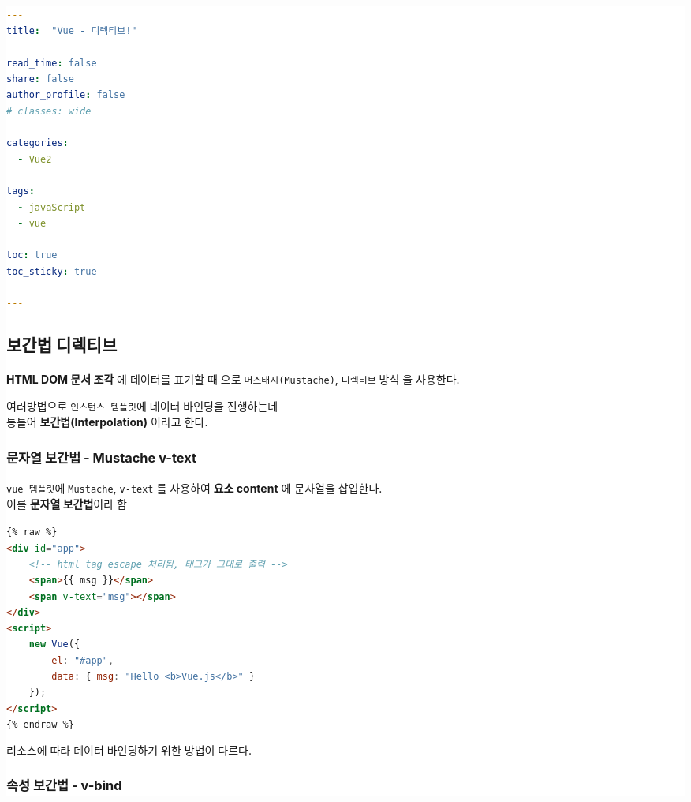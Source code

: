 ```yaml
---
title:  "Vue - 디렉티브!"

read_time: false
share: false
author_profile: false
# classes: wide

categories:
  - Vue2

tags:
  - javaScript
  - vue

toc: true
toc_sticky: true

---
```


## 보간법 디렉티브

**HTML DOM 문서 조각** 에 데이터를 표기할 때 으로 `머스태시(Mustache)`, `디렉티브` 방식 을 사용한다.  

여러방법으로 `인스턴스 템플릿`에 데이터 바인딩을 진행하는데  
통틀어 **보간법(Interpolation)** 이라고 한다.  

### 문자열 보간법 - Mustache v-text

`vue 템플릿`에 `Mustache`, `v-text` 를 사용하여 **요소 content** 에 문자열을 삽입한다.  
이를 **문자열 보간법**이라 함  

```html
{% raw %}
<div id="app">
    <!-- html tag escape 처리됨, 태그가 그대로 출력 -->
    <span>{{ msg }}</span> 
    <span v-text="msg"></span>
</div>
<script>
    new Vue({
        el: "#app",
        data: { msg: "Hello <b>Vue.js</b>" }
    });
</script>
{% endraw %}
```

리소스에 따라 데이터 바인딩하기 위한 방법이 다르다.  

### 속성 보간법 - v-bind  
